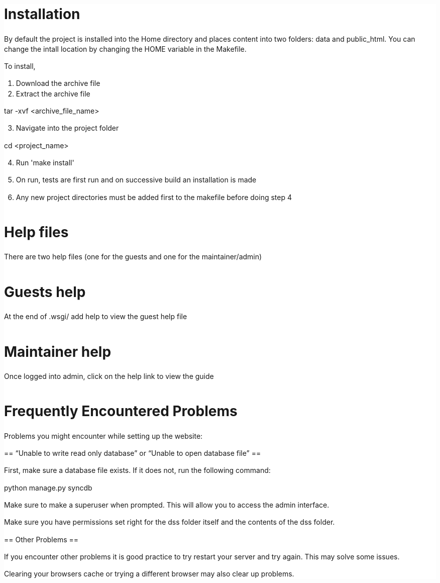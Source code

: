 
Installation
===========

By default the project is installed into the Home directory and places content into two folders: data and public_html. You can change the intall location by changing the HOME variable in the Makefile.

To install,

1. Download the archive file
2. Extract the archive file

tar -xvf <archive_file_name>

3. Navigate into the project folder

cd <project_name>

4. Run 'make install'

5. On run, tests are first run and on successive build an installation is made

6. Any new project directories must be added first to the makefile before doing step 4


Help files
===============================

There are two help files (one for the guests and one for the maintainer/admin)

Guests help
===========
At the end of .wsgi/ add help to view the guest help file

Maintainer help
===============
Once logged into admin, click on the help link to view the guide


Frequently Encountered Problems
===============================

Problems you might encounter while setting up the website:

== “Unable to write read only database” or “Unable to open database file” ==

First, make sure a database file exists. If it does not, run the following command:

python manage.py syncdb

Make sure to make a superuser when prompted. This will allow you to access the admin interface.

Make sure you have permissions set right for the dss folder itself and the contents of the dss folder.

== Other Problems ==

If you encounter other problems it is good practice to try restart your server and try again. This may solve some issues.

Clearing your browsers cache or trying a different browser may also clear up problems.
